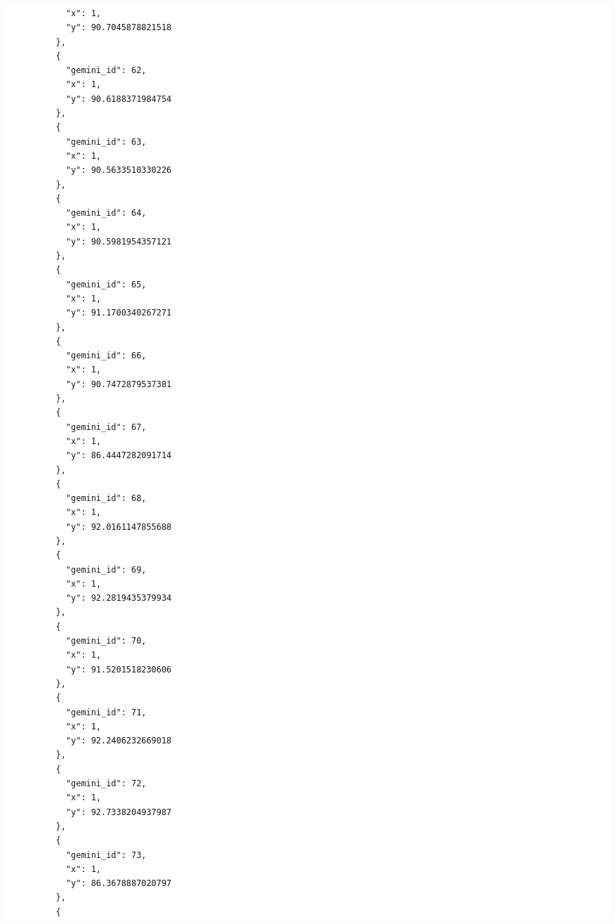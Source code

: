                 "x": 1,
                "y": 90.7045878821518
              },
              {
                "gemini_id": 62,
                "x": 1,
                "y": 90.6188371984754
              },
              {
                "gemini_id": 63,
                "x": 1,
                "y": 90.5633510330226
              },
              {
                "gemini_id": 64,
                "x": 1,
                "y": 90.5981954357121
              },
              {
                "gemini_id": 65,
                "x": 1,
                "y": 91.1700340267271
              },
              {
                "gemini_id": 66,
                "x": 1,
                "y": 90.7472879537381
              },
              {
                "gemini_id": 67,
                "x": 1,
                "y": 86.4447282091714
              },
              {
                "gemini_id": 68,
                "x": 1,
                "y": 92.0161147855688
              },
              {
                "gemini_id": 69,
                "x": 1,
                "y": 92.2819435379934
              },
              {
                "gemini_id": 70,
                "x": 1,
                "y": 91.5201518230606
              },
              {
                "gemini_id": 71,
                "x": 1,
                "y": 92.2406232669018
              },
              {
                "gemini_id": 72,
                "x": 1,
                "y": 92.7338204937987
              },
              {
                "gemini_id": 73,
                "x": 1,
                "y": 86.3678887020797
              },
              {